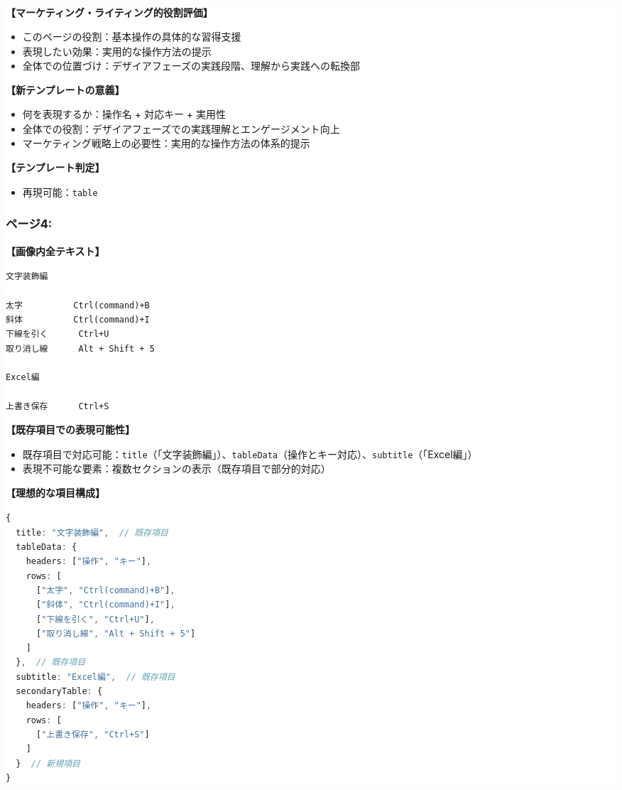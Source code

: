 **【マーケティング・ライティング的役割評価】**
- このページの役割：基本操作の具体的な習得支援
- 表現したい効果：実用的な操作方法の提示
- 全体での位置づけ：デザイアフェーズの実践段階、理解から実践への転換部

**【新テンプレートの意義】**
- 何を表現するか：操作名 + 対応キー + 実用性
- 全体での役割：デザイアフェーズでの実践理解とエンゲージメント向上
- マーケティング戦略上の必要性：実用的な操作方法の体系的提示

**【テンプレート判定】**
- 再現可能：`table`

### ページ4:
**【画像内全テキスト】**
```
文字装飾編

太字          Ctrl(command)+B
斜体          Ctrl(command)+I
下線を引く      Ctrl+U
取り消し線      Alt + Shift + 5

Excel編

上書き保存      Ctrl+S
```

**【既存項目での表現可能性】**
- 既存項目で対応可能：`title`（「文字装飾編」）、`tableData`（操作とキー対応）、`subtitle`（「Excel編」）
- 表現不可能な要素：複数セクションの表示（既存項目で部分的対応）

**【理想的な項目構成】**
```typescript
{
  title: "文字装飾編",  // 既存項目
  tableData: {
    headers: ["操作", "キー"],
    rows: [
      ["太字", "Ctrl(command)+B"],
      ["斜体", "Ctrl(command)+I"],
      ["下線を引く", "Ctrl+U"],
      ["取り消し線", "Alt + Shift + 5"]
    ]
  },  // 既存項目
  subtitle: "Excel編",  // 既存項目
  secondaryTable: {
    headers: ["操作", "キー"],
    rows: [
      ["上書き保存", "Ctrl+S"]
    ]
  }  // 新規項目
}
```
